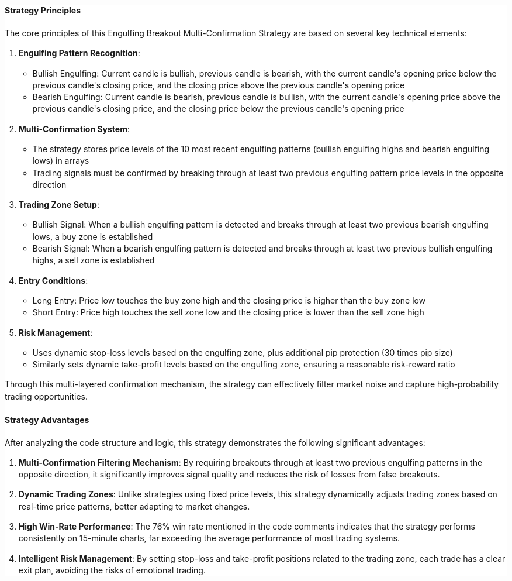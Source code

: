 #### Strategy Principles
The core principles of this Engulfing Breakout Multi-Confirmation Strategy are based on several key technical elements:

1. **Engulfing Pattern Recognition**:
   - Bullish Engulfing: Current candle is bullish, previous candle is bearish, with the current candle's opening price below the previous candle's closing price, and the closing price above the previous candle's opening price
   - Bearish Engulfing: Current candle is bearish, previous candle is bullish, with the current candle's opening price above the previous candle's closing price, and the closing price below the previous candle's opening price

2. **Multi-Confirmation System**:
   - The strategy stores price levels of the 10 most recent engulfing patterns (bullish engulfing highs and bearish engulfing lows) in arrays
   - Trading signals must be confirmed by breaking through at least two previous engulfing pattern price levels in the opposite direction

3. **Trading Zone Setup**:
   - Bullish Signal: When a bullish engulfing pattern is detected and breaks through at least two previous bearish engulfing lows, a buy zone is established
   - Bearish Signal: When a bearish engulfing pattern is detected and breaks through at least two previous bullish engulfing highs, a sell zone is established

4. **Entry Conditions**:
   - Long Entry: Price low touches the buy zone high and the closing price is higher than the buy zone low
   - Short Entry: Price high touches the sell zone low and the closing price is lower than the sell zone high

5. **Risk Management**:
   - Uses dynamic stop-loss levels based on the engulfing zone, plus additional pip protection (30 times pip size)
   - Similarly sets dynamic take-profit levels based on the engulfing zone, ensuring a reasonable risk-reward ratio

Through this multi-layered confirmation mechanism, the strategy can effectively filter market noise and capture high-probability trading opportunities.

#### Strategy Advantages
After analyzing the code structure and logic, this strategy demonstrates the following significant advantages:

1. **Multi-Confirmation Filtering Mechanism**: By requiring breakouts through at least two previous engulfing patterns in the opposite direction, it significantly improves signal quality and reduces the risk of losses from false breakouts.

2. **Dynamic Trading Zones**: Unlike strategies using fixed price levels, this strategy dynamically adjusts trading zones based on real-time price patterns, better adapting to market changes.

3. **High Win-Rate Performance**: The 76% win rate mentioned in the code comments indicates that the strategy performs consistently on 15-minute charts, far exceeding the average performance of most trading systems.

4. **Intelligent Risk Management**: By setting stop-loss and take-profit positions related to the trading zone, each trade has a clear exit plan, avoiding the risks of emotional trading.
